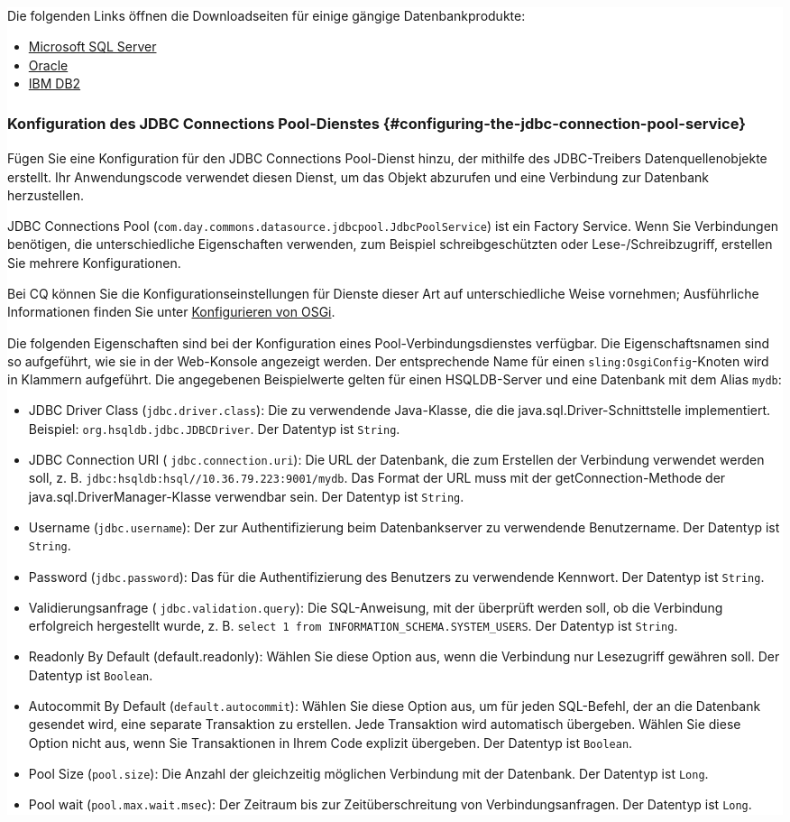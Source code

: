 Die folgenden Links öffnen die Downloadseiten für einige gängige Datenbankprodukte:

* [Microsoft SQL Server](https://www.microsoft.com/en-us/download/details.aspx?displaylang=en&amp;id=11774)
* [Oracle](https://www.oracle.com/technetwork/database/features/jdbc/index-091264.html)
* [IBM DB2](https://www-01.ibm.com/support/docview.wss?uid=swg27007053)

### Konfiguration des JDBC Connections Pool-Dienstes  {#configuring-the-jdbc-connection-pool-service}

Fügen Sie eine Konfiguration für den JDBC Connections Pool-Dienst hinzu, der mithilfe des JDBC-Treibers Datenquellenobjekte erstellt. Ihr Anwendungscode verwendet diesen Dienst, um das Objekt abzurufen und eine Verbindung zur Datenbank herzustellen.

JDBC Connections Pool (`com.day.commons.datasource.jdbcpool.JdbcPoolService`) ist ein Factory Service. Wenn Sie Verbindungen benötigen, die unterschiedliche Eigenschaften verwenden, zum Beispiel schreibgeschützten oder Lese-/Schreibzugriff, erstellen Sie mehrere Konfigurationen.

Bei CQ können Sie die Konfigurationseinstellungen für Dienste dieser Art auf unterschiedliche Weise vornehmen; Ausführliche Informationen finden Sie unter [Konfigurieren von OSGi](/help/sites-deploying/configuring-osgi.md).

Die folgenden Eigenschaften sind bei der Konfiguration eines Pool-Verbindungsdienstes verfügbar. Die Eigenschaftsnamen sind so aufgeführt, wie sie in der Web-Konsole angezeigt werden. Der entsprechende Name für einen `sling:OsgiConfig`-Knoten wird in Klammern aufgeführt. Die angegebenen Beispielwerte gelten für einen HSQLDB-Server und eine Datenbank mit dem Alias `mydb`:

* JDBC Driver Class (`jdbc.driver.class`): Die zu verwendende Java-Klasse, die die java.sql.Driver-Schnittstelle implementiert. Beispiel: `org.hsqldb.jdbc.JDBCDriver`. Der Datentyp ist `String`.

* JDBC Connection URI ( `jdbc.connection.uri`): Die URL der Datenbank, die zum Erstellen der Verbindung verwendet werden soll, z. B. `jdbc:hsqldb:hsql//10.36.79.223:9001/mydb`. Das Format der URL muss mit der getConnection-Methode der java.sql.DriverManager-Klasse verwendbar sein. Der Datentyp ist `String`.

* Username (`jdbc.username`): Der zur Authentifizierung beim Datenbankserver zu verwendende Benutzername. Der Datentyp ist `String`.

* Password (`jdbc.password`): Das für die Authentifizierung des Benutzers zu verwendende Kennwort. Der Datentyp ist `String`.

* Validierungsanfrage ( `jdbc.validation.query`): Die SQL-Anweisung, mit der überprüft werden soll, ob die Verbindung erfolgreich hergestellt wurde, z. B. `select 1 from INFORMATION_SCHEMA.SYSTEM_USERS`. Der Datentyp ist `String`.

* Readonly By Default (default.readonly): Wählen Sie diese Option aus, wenn die Verbindung nur Lesezugriff gewähren soll. Der Datentyp ist `Boolean`.
* Autocommit By Default (`default.autocommit`): Wählen Sie diese Option aus, um für jeden SQL-Befehl, der an die Datenbank gesendet wird, eine separate Transaktion zu erstellen. Jede Transaktion wird automatisch übergeben. Wählen Sie diese Option nicht aus, wenn Sie Transaktionen in Ihrem Code explizit übergeben. Der Datentyp ist `Boolean`.

* Pool Size (`pool.size`): Die Anzahl der gleichzeitig möglichen Verbindung mit der Datenbank. Der Datentyp ist `Long`.

* Pool wait (`pool.max.wait.msec`): Der Zeitraum bis zur Zeitüberschreitung von Verbindungsanfragen. Der Datentyp ist `Long`.
